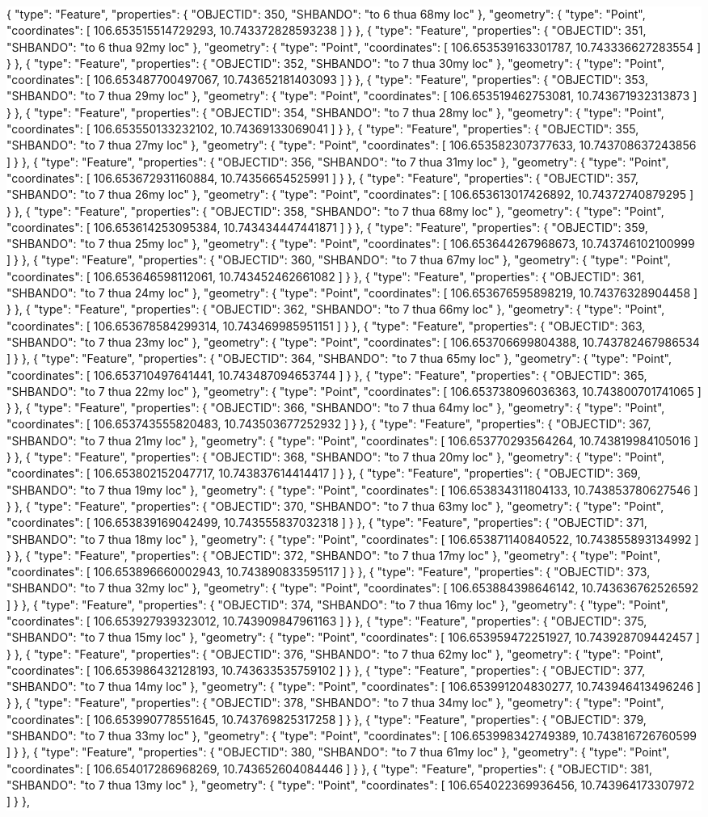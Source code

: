 { "type": "Feature", "properties": { "OBJECTID": 350, "SHBANDO": "to 6 thua 68my loc" }, "geometry": { "type": "Point", "coordinates": [ 106.653515514729293, 10.743372828593238 ] } },
{ "type": "Feature", "properties": { "OBJECTID": 351, "SHBANDO": "to 6 thua 92my loc" }, "geometry": { "type": "Point", "coordinates": [ 106.653539163301787, 10.743336627283554 ] } },
{ "type": "Feature", "properties": { "OBJECTID": 352, "SHBANDO": "to 7 thua 30my loc" }, "geometry": { "type": "Point", "coordinates": [ 106.653487700497067, 10.743652181403093 ] } },
{ "type": "Feature", "properties": { "OBJECTID": 353, "SHBANDO": "to 7 thua 29my loc" }, "geometry": { "type": "Point", "coordinates": [ 106.653519462753081, 10.743671932313873 ] } },
{ "type": "Feature", "properties": { "OBJECTID": 354, "SHBANDO": "to 7 thua 28my loc" }, "geometry": { "type": "Point", "coordinates": [ 106.653550133232102, 10.74369133069041 ] } },
{ "type": "Feature", "properties": { "OBJECTID": 355, "SHBANDO": "to 7 thua 27my loc" }, "geometry": { "type": "Point", "coordinates": [ 106.653582307377633, 10.743708637243856 ] } },
{ "type": "Feature", "properties": { "OBJECTID": 356, "SHBANDO": "to 7 thua 31my loc" }, "geometry": { "type": "Point", "coordinates": [ 106.653672931160884, 10.74356654525991 ] } },
{ "type": "Feature", "properties": { "OBJECTID": 357, "SHBANDO": "to 7 thua 26my loc" }, "geometry": { "type": "Point", "coordinates": [ 106.653613017426892, 10.74372740879295 ] } },
{ "type": "Feature", "properties": { "OBJECTID": 358, "SHBANDO": "to 7 thua 68my loc" }, "geometry": { "type": "Point", "coordinates": [ 106.653614253095384, 10.743434447441871 ] } },
{ "type": "Feature", "properties": { "OBJECTID": 359, "SHBANDO": "to 7 thua 25my loc" }, "geometry": { "type": "Point", "coordinates": [ 106.653644267968673, 10.743746102100999 ] } },
{ "type": "Feature", "properties": { "OBJECTID": 360, "SHBANDO": "to 7 thua 67my loc" }, "geometry": { "type": "Point", "coordinates": [ 106.653646598112061, 10.743452462661082 ] } },
{ "type": "Feature", "properties": { "OBJECTID": 361, "SHBANDO": "to 7 thua 24my loc" }, "geometry": { "type": "Point", "coordinates": [ 106.653676595898219, 10.74376328904458 ] } },
{ "type": "Feature", "properties": { "OBJECTID": 362, "SHBANDO": "to 7 thua 66my loc" }, "geometry": { "type": "Point", "coordinates": [ 106.653678584299314, 10.743469985951151 ] } },
{ "type": "Feature", "properties": { "OBJECTID": 363, "SHBANDO": "to 7 thua 23my loc" }, "geometry": { "type": "Point", "coordinates": [ 106.653706699804388, 10.743782467986534 ] } },
{ "type": "Feature", "properties": { "OBJECTID": 364, "SHBANDO": "to 7 thua 65my loc" }, "geometry": { "type": "Point", "coordinates": [ 106.653710497641441, 10.743487094653744 ] } },
{ "type": "Feature", "properties": { "OBJECTID": 365, "SHBANDO": "to 7 thua 22my loc" }, "geometry": { "type": "Point", "coordinates": [ 106.653738096036363, 10.743800701741065 ] } },
{ "type": "Feature", "properties": { "OBJECTID": 366, "SHBANDO": "to 7 thua 64my loc" }, "geometry": { "type": "Point", "coordinates": [ 106.653743555820483, 10.743503677252932 ] } },
{ "type": "Feature", "properties": { "OBJECTID": 367, "SHBANDO": "to 7 thua 21my loc" }, "geometry": { "type": "Point", "coordinates": [ 106.653770293564264, 10.743819984105016 ] } },
{ "type": "Feature", "properties": { "OBJECTID": 368, "SHBANDO": "to 7 thua 20my loc" }, "geometry": { "type": "Point", "coordinates": [ 106.653802152047717, 10.743837614414417 ] } },
{ "type": "Feature", "properties": { "OBJECTID": 369, "SHBANDO": "to 7 thua 19my loc" }, "geometry": { "type": "Point", "coordinates": [ 106.653834311804133, 10.743853780627546 ] } },
{ "type": "Feature", "properties": { "OBJECTID": 370, "SHBANDO": "to 7 thua 63my loc" }, "geometry": { "type": "Point", "coordinates": [ 106.653839169042499, 10.743555837032318 ] } },
{ "type": "Feature", "properties": { "OBJECTID": 371, "SHBANDO": "to 7 thua 18my loc" }, "geometry": { "type": "Point", "coordinates": [ 106.653871140840522, 10.743855893134992 ] } },
{ "type": "Feature", "properties": { "OBJECTID": 372, "SHBANDO": "to 7 thua 17my loc" }, "geometry": { "type": "Point", "coordinates": [ 106.653896660002943, 10.743890833595117 ] } },
{ "type": "Feature", "properties": { "OBJECTID": 373, "SHBANDO": "to 7 thua 32my loc" }, "geometry": { "type": "Point", "coordinates": [ 106.653884398646142, 10.743636762526592 ] } },
{ "type": "Feature", "properties": { "OBJECTID": 374, "SHBANDO": "to 7 thua 16my loc" }, "geometry": { "type": "Point", "coordinates": [ 106.653927939323012, 10.743909847961163 ] } },
{ "type": "Feature", "properties": { "OBJECTID": 375, "SHBANDO": "to 7 thua 15my loc" }, "geometry": { "type": "Point", "coordinates": [ 106.653959472251927, 10.743928709442457 ] } },
{ "type": "Feature", "properties": { "OBJECTID": 376, "SHBANDO": "to 7 thua 62my loc" }, "geometry": { "type": "Point", "coordinates": [ 106.653986432128193, 10.743633535759102 ] } },
{ "type": "Feature", "properties": { "OBJECTID": 377, "SHBANDO": "to 7 thua 14my loc" }, "geometry": { "type": "Point", "coordinates": [ 106.653991204830277, 10.743946413496246 ] } },
{ "type": "Feature", "properties": { "OBJECTID": 378, "SHBANDO": "to 7 thua 34my loc" }, "geometry": { "type": "Point", "coordinates": [ 106.653990778551645, 10.743769825317258 ] } },
{ "type": "Feature", "properties": { "OBJECTID": 379, "SHBANDO": "to 7 thua 33my loc" }, "geometry": { "type": "Point", "coordinates": [ 106.653998342749389, 10.743816726760599 ] } },
{ "type": "Feature", "properties": { "OBJECTID": 380, "SHBANDO": "to 7 thua 61my loc" }, "geometry": { "type": "Point", "coordinates": [ 106.654017286968269, 10.743652604084446 ] } },
{ "type": "Feature", "properties": { "OBJECTID": 381, "SHBANDO": "to 7 thua 13my loc" }, "geometry": { "type": "Point", "coordinates": [ 106.654022369936456, 10.743964173307972 ] } },